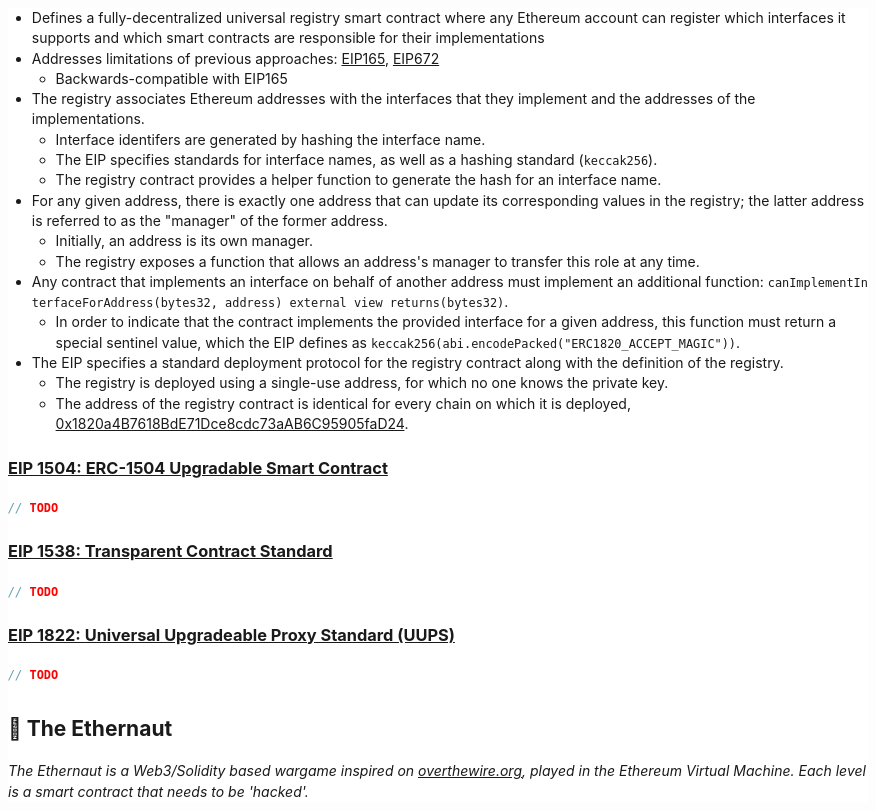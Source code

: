 - Defines a fully-decentralized universal registry smart contract where any Ethereum account can register which interfaces it supports and which smart contracts are responsible for their implementations
- Addresses limitations of previous approaches: [EIP165](#EIP-165-ERC-165-Standard-Interface-Detection), [EIP672](https://github.com/ethereum/EIPs/issues/672)
  - Backwards-compatible with EIP165
- The registry associates Ethereum addresses with the interfaces that they implement and the addresses of the implementations.
  - Interface identifers are generated by hashing the interface name.
  - The EIP specifies standards for interface names, as well as a hashing standard (`keccak256`).
  - The registry contract provides a helper function to generate the hash for an interface name.
- For any given address, there is exactly one address that can update its corresponding values in the registry; the latter address is referred to as the "manager" of the former address.
  - Initially, an address is its own manager.
  - The registry exposes a function that allows an address's manager to transfer this role at any time.
- Any contract that implements an interface on behalf of another address must implement an additional function: `canImplementInterfaceForAddress(bytes32, address) external view returns(bytes32)`.
  - In order to indicate that the contract implements the provided interface for a given address, this function must return a special sentinel value, which the EIP defines as `keccak256(abi.encodePacked("ERC1820_ACCEPT_MAGIC"))`.
- The EIP specifies a standard deployment protocol for the registry contract along with the definition of the registry.
  - The registry is deployed using a single-use address, for which no one knows the private key.
  - The address of the registry contract is identical for every chain on which it is deployed, [0x1820a4B7618BdE71Dce8cdc73aAB6C95905faD24](https://etherscan.io/address/0x1820a4b7618bde71dce8cdc73aab6c95905fad24).

### [EIP 1504: ERC-1504 Upgradable Smart Contract](https://eips.ethereum.org/EIPS/eip-1504)

```js
// TODO
```

### [EIP 1538: Transparent Contract Standard](https://eips.ethereum.org/EIPS/eip-1538)

```js
// TODO
```

### [EIP 1822: Universal Upgradeable Proxy Standard (UUPS)](https://eips.ethereum.org/EIPS/eip-1822)

```js
// TODO
```

## :rocket: The Ethernaut

_The Ethernaut is a Web3/Solidity based wargame inspired on [overthewire.org](https://overthewire.org/), played in the Ethereum Virtual Machine. Each level is a smart contract that needs to be 'hacked'._

